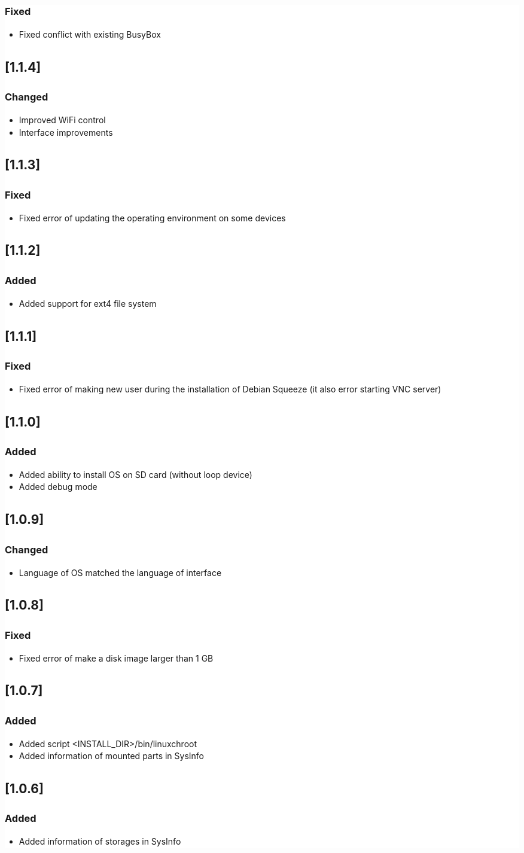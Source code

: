 ### Fixed
- Fixed conflict with existing BusyBox

## [1.1.4]
### Changed
- Improved WiFi control
- Interface improvements

## [1.1.3]
### Fixed
- Fixed error of updating the operating environment on some devices

## [1.1.2]
### Added
- Added support for ext4 file system

## [1.1.1]
### Fixed
- Fixed error of making new user during the installation of Debian Squeeze (it also error starting VNC server)

## [1.1.0]
### Added
- Added ability to install OS on SD card (without loop device)
- Added debug mode

## [1.0.9]
### Changed
- Language of OS matched the language of interface

## [1.0.8]
### Fixed
- Fixed error of make a disk image larger than 1 GB

## [1.0.7]
### Added
- Added script <INSTALL_DIR>/bin/linuxchroot
- Added information of mounted parts in SysInfo

## [1.0.6]
### Added
- Added information of storages in SysInfo
